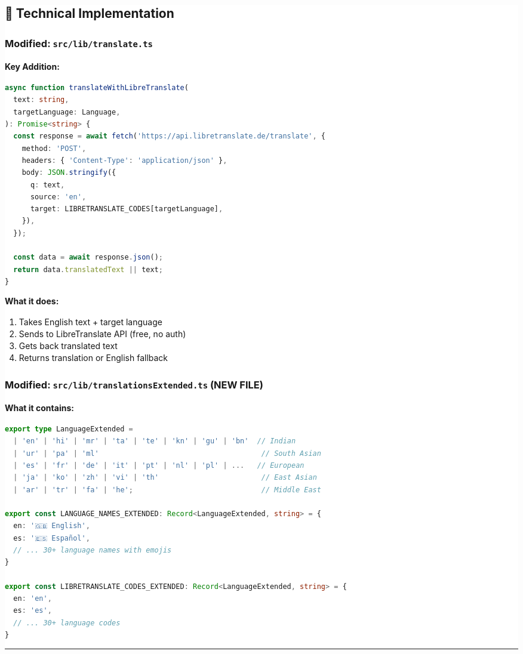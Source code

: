 
## 📝 Technical Implementation

### Modified: `src/lib/translate.ts`

**Key Addition:**
```typescript
async function translateWithLibreTranslate(
  text: string,
  targetLanguage: Language,
): Promise<string> {
  const response = await fetch('https://api.libretranslate.de/translate', {
    method: 'POST',
    headers: { 'Content-Type': 'application/json' },
    body: JSON.stringify({
      q: text,
      source: 'en',
      target: LIBRETRANSLATE_CODES[targetLanguage],
    }),
  });

  const data = await response.json();
  return data.translatedText || text;
}
```

**What it does:**
1. Takes English text + target language
2. Sends to LibreTranslate API (free, no auth)
3. Gets back translated text
4. Returns translation or English fallback

### Modified: `src/lib/translationsExtended.ts` (NEW FILE)

**What it contains:**
```typescript
export type LanguageExtended = 
  | 'en' | 'hi' | 'mr' | 'ta' | 'te' | 'kn' | 'gu' | 'bn'  // Indian
  | 'ur' | 'pa' | 'ml'                                      // South Asian
  | 'es' | 'fr' | 'de' | 'it' | 'pt' | 'nl' | 'pl' | ...   // European
  | 'ja' | 'ko' | 'zh' | 'vi' | 'th'                        // East Asian
  | 'ar' | 'tr' | 'fa' | 'he';                              // Middle East

export const LANGUAGE_NAMES_EXTENDED: Record<LanguageExtended, string> = {
  en: '🇬🇧 English',
  es: '🇪🇸 Español',
  // ... 30+ language names with emojis
}

export const LIBRETRANSLATE_CODES_EXTENDED: Record<LanguageExtended, string> = {
  en: 'en',
  es: 'es',
  // ... 30+ language codes
}
```

---